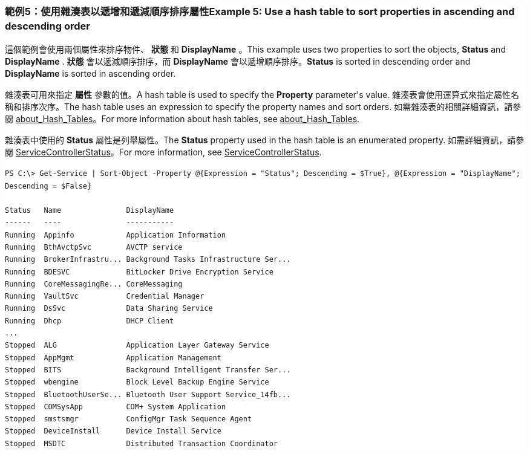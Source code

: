### <span data-ttu-id="4e00e-146">範例5：使用雜湊表以遞增和遞減順序排序屬性</span><span class="sxs-lookup"><span data-stu-id="4e00e-146">Example 5: Use a hash table to sort properties in ascending and descending order</span></span>

<span data-ttu-id="4e00e-147">這個範例會使用兩個屬性來排序物件、 **狀態** 和 **DisplayName** 。</span><span class="sxs-lookup"><span data-stu-id="4e00e-147">This example uses two properties to sort the objects, **Status** and **DisplayName** .</span></span> <span data-ttu-id="4e00e-148">**狀態** 會以遞減順序排序，而 **DisplayName** 會以遞增順序排序。</span><span class="sxs-lookup"><span data-stu-id="4e00e-148">**Status** is sorted in descending order and **DisplayName** is sorted in ascending order.</span></span>

<span data-ttu-id="4e00e-149">雜湊表可用來指定 **屬性** 參數的值。</span><span class="sxs-lookup"><span data-stu-id="4e00e-149">A hash table is used to specify the **Property** parameter's value.</span></span> <span data-ttu-id="4e00e-150">雜湊表會使用運算式來指定屬性名稱和排序次序。</span><span class="sxs-lookup"><span data-stu-id="4e00e-150">The hash table uses an expression to specify the property names and sort orders.</span></span> <span data-ttu-id="4e00e-151">如需雜湊表的相關詳細資訊，請參閱 [about_Hash_Tables](../Microsoft.PowerShell.Core/About/about_Hash_Tables.md)。</span><span class="sxs-lookup"><span data-stu-id="4e00e-151">For more information about hash tables, see [about_Hash_Tables](../Microsoft.PowerShell.Core/About/about_Hash_Tables.md).</span></span>

<span data-ttu-id="4e00e-152">雜湊表中使用的 **Status** 屬性是列舉屬性。</span><span class="sxs-lookup"><span data-stu-id="4e00e-152">The **Status** property used in the hash table is an enumerated property.</span></span>
<span data-ttu-id="4e00e-153">如需詳細資訊，請參閱 [ServiceControllerStatus](/dotnet/api/system.serviceprocess.servicecontrollerstatus)。</span><span class="sxs-lookup"><span data-stu-id="4e00e-153">For more information, see [ServiceControllerStatus](/dotnet/api/system.serviceprocess.servicecontrollerstatus).</span></span>

```
PS C:\> Get-Service | Sort-Object -Property @{Expression = "Status"; Descending = $True}, @{Expression = "DisplayName"; Descending = $False}

Status   Name               DisplayName
------   ----               -----------
Running  Appinfo            Application Information
Running  BthAvctpSvc        AVCTP service
Running  BrokerInfrastru... Background Tasks Infrastructure Ser...
Running  BDESVC             BitLocker Drive Encryption Service
Running  CoreMessagingRe... CoreMessaging
Running  VaultSvc           Credential Manager
Running  DsSvc              Data Sharing Service
Running  Dhcp               DHCP Client
...
Stopped  ALG                Application Layer Gateway Service
Stopped  AppMgmt            Application Management
Stopped  BITS               Background Intelligent Transfer Ser...
Stopped  wbengine           Block Level Backup Engine Service
Stopped  BluetoothUserSe... Bluetooth User Support Service_14fb...
Stopped  COMSysApp          COM+ System Application
Stopped  smstsmgr           ConfigMgr Task Sequence Agent
Stopped  DeviceInstall      Device Install Service
Stopped  MSDTC              Distributed Transaction Coordinator
```
